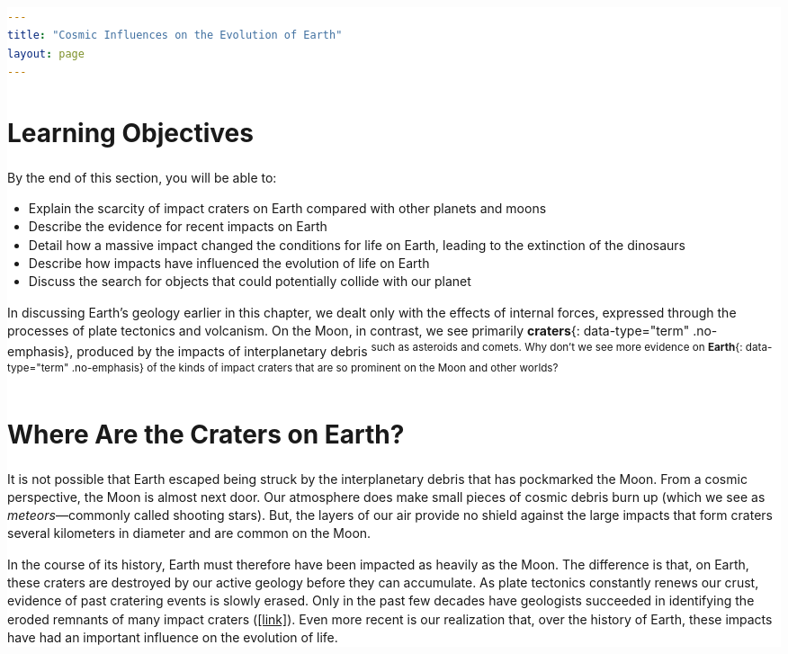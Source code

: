 ```yaml
---
title: "Cosmic Influences on the Evolution of Earth"
layout: page
---
```



# Learning Objectives

By the end of this section, you will be able to:

* Explain the scarcity of impact craters on Earth compared with other planets and moons
* Describe the evidence for recent impacts on Earth
* Detail how a massive impact changed the conditions for life on Earth, leading to the extinction of the dinosaurs
* Describe how impacts have influenced the evolution of life on Earth
* Discuss the search for objects that could potentially collide with our planet

In discussing Earth’s geology earlier in this chapter, we dealt only with the effects of internal forces, expressed through the processes of plate tectonics and volcanism. On the Moon, in contrast, we see primarily **craters**{: data-type="term" .no-emphasis}, produced by the impacts of interplanetary debris <sup />such as asteroids and comets. Why don’t we see more evidence on **Earth**{: data-type="term" .no-emphasis} of the kinds of impact craters that are so prominent on the Moon and other worlds?

# Where Are the Craters on Earth?

It is not possible that Earth escaped being struck by the interplanetary debris that has pockmarked the Moon. From a cosmic perspective, the Moon is almost next door. Our atmosphere does make small pieces of cosmic debris burn up (which we see as *meteors*—commonly called shooting stars). But, the layers of our air provide no shield against the large impacts that form craters several kilometers in diameter and are common on the Moon.

In the course of its history, Earth must therefore have been impacted as heavily as the Moon. The difference is that, on Earth, these craters are destroyed by our active geology before they can accumulate. As plate tectonics constantly renews our crust, evidence of past cratering events is slowly erased. Only in the past few decades have geologists succeeded in identifying the eroded remnants of many impact craters ([\[link\]](#OSC_Astro_08_05_Crater)). Even more recent is our realization that, over the history of Earth, these impacts have had an important influence on the evolution of life.


[1]: https://openstax.org/l/30chelyabinskex
[2]: https://openstax.org/l/30torhazscale
[3]: https://openstax.org/l/30purimpearcal
[4]: http://earth.jsc.nasa.gov/
[5]: http://phy6.org/Education/Intro.html
[6]: https://www.nasa.gov/content/goddard/earth-from-space-15-amazing-things-in-15-years
[7]: http://earthquake.usgs.gov/learn/
[8]: http://www.solarviews.com/eng/earth.htm
[9]: https://b612foundation.org/
[10]: http://www.lpi.usra.edu/publications/slidesets/craters/
[11]: http://meteorcrater.com/
[12]: http://neo.jpl.nasa.gov/neo/
[13]: http://spaceguardcentre.com/what-are-neos/
[14]: http://apod.nasa.gov/apod/ap120305.html
[15]: http://astro.uchicago.edu/cosmus/projects/earth/
[16]: http://earththeoperatorsmanual.com/feature-video/earth-the-operators-manual
[17]: http://www.pbs.org/wgbh/nova/earth/
[18]: http://earth.nullschool.net
[19]: https://www.youtube.com/watch?v=Y-e6xyUZLLs
[20]: https://www.youtube.com/watch?v=bU1QPtOZQZU
[21]: https://www.youtube.com/watch?v=dpmXyJrs7iU
[22]: https://www.youtube.com/watch?v=efz8c3ijD_A
